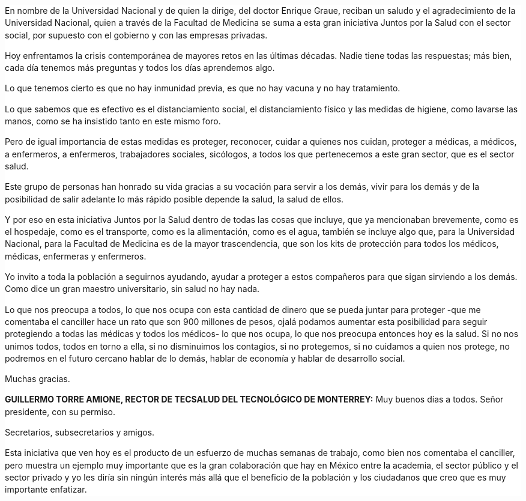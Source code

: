 En nombre de la Universidad Nacional y de quien la dirige, del doctor Enrique
Graue, reciban un saludo y el agradecimiento de la Universidad Nacional, quien
a través de la Facultad de Medicina se suma a esta gran iniciativa Juntos por
la Salud con el sector social, por supuesto con el gobierno y con las empresas
privadas.

Hoy enfrentamos la crisis contemporánea de mayores retos en las últimas
décadas. Nadie tiene todas las respuestas; más bien, cada día tenemos más
preguntas y todos los días aprendemos algo.

Lo que tenemos cierto es que no hay inmunidad previa, es que no hay vacuna y
no hay tratamiento.

Lo que sabemos que es efectivo es el distanciamiento social, el
distanciamiento físico y las medidas de higiene, como lavarse las manos, como
se ha insistido tanto en este mismo foro.

Pero de igual importancia de estas medidas es proteger, reconocer, cuidar a
quienes nos cuidan, proteger a médicas, a médicos, a enfermeros, a enfermeros,
trabajadores sociales, sicólogos, a todos los que pertenecemos a este gran
sector, que es el sector salud.

Este grupo de personas han honrado su vida gracias a su vocación para servir a
los demás, vivir para los demás y de la posibilidad de salir adelante lo más
rápido posible depende la salud, la salud de ellos.

Y por eso en esta iniciativa Juntos por la Salud dentro de todas las cosas que
incluye, que ya mencionaban brevemente, como es el hospedaje, como es el
transporte, como es la alimentación, como es el agua, también se incluye algo
que, para la Universidad Nacional, para la Facultad de Medicina es de la mayor
trascendencia, que son los kits de protección para todos los médicos, médicas,
enfermeras y enfermeros.

Yo invito a toda la población a seguirnos ayudando, ayudar a proteger a estos
compañeros para que sigan sirviendo a los demás. Como dice un gran maestro
universitario, sin salud no hay nada.

Lo que nos preocupa a todos, lo que nos ocupa con esta cantidad de dinero que
se pueda juntar para proteger -que me comentaba el canciller hace un rato que
son 900 millones de pesos, ojalá podamos aumentar esta posibilidad para seguir
protegiendo a todas las médicas y todos los médicos- lo que nos ocupa, lo que
nos preocupa entonces hoy es la salud. Si no nos unimos todos, todos en torno
a ella, si no disminuimos los contagios, si no protegemos, si no cuidamos a
quien nos protege, no podremos en el futuro cercano hablar de lo demás, hablar
de economía y hablar de desarrollo social.

Muchas gracias.

**GUILLERMO TORRE AMIONE, RECTOR DE TECSALUD DEL TECNOLÓGICO DE MONTERREY:**
Muy buenos días a todos. Señor presidente, con su permiso.

Secretarios, subsecretarios y amigos.

Esta iniciativa que ven hoy es el producto de un esfuerzo de muchas semanas de
trabajo, como bien nos comentaba el canciller, pero muestra un ejemplo muy
importante que es la gran colaboración que hay en México entre la academia, el
sector público y el sector privado y yo les diría sin ningún interés más allá
que el beneficio de la población y los ciudadanos que creo que es muy
importante enfatizar.
